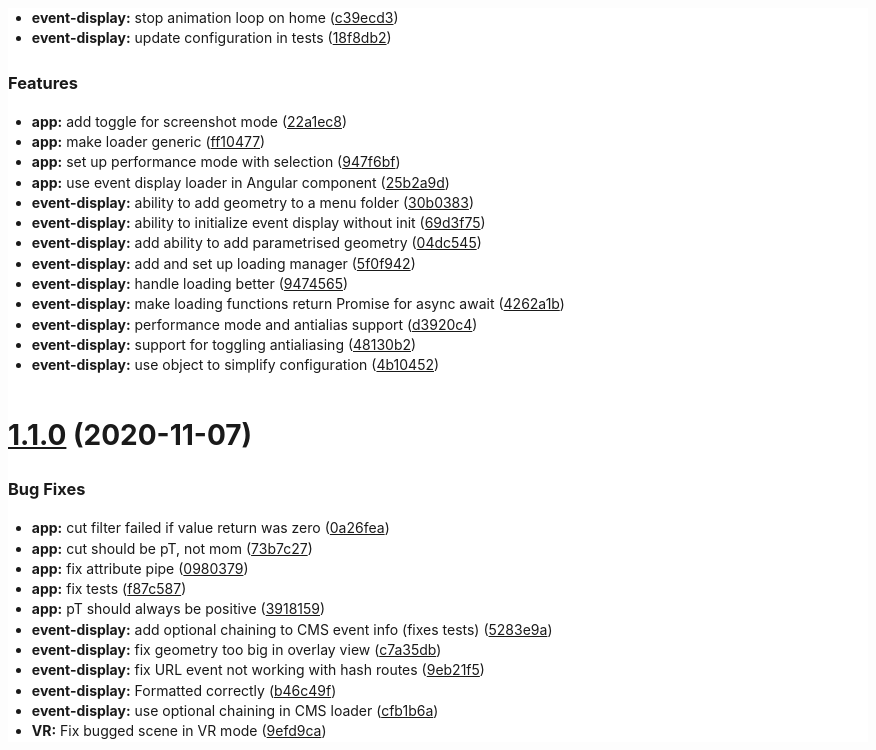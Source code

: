- **event-display:** stop animation loop on home ([c39ecd3](https://github.com/HSF/phoenix/commit/c39ecd3d57744e5ad117de6cd0aafc2c81b5c58d))
- **event-display:** update configuration in tests ([18f8db2](https://github.com/HSF/phoenix/commit/18f8db2e7d9cf5ccbcf1111112d4fec0449fa087))

### Features

- **app:** add toggle for screenshot mode ([22a1ec8](https://github.com/HSF/phoenix/commit/22a1ec8903ac80d72f564eca29e49d15cbd411ce))
- **app:** make loader generic ([ff10477](https://github.com/HSF/phoenix/commit/ff10477b40fae8554813b283a644c6aeb421f88a))
- **app:** set up performance mode with selection ([947f6bf](https://github.com/HSF/phoenix/commit/947f6bf2f4da25528de3ab3eeb44c579c084d9a6))
- **app:** use event display loader in Angular component ([25b2a9d](https://github.com/HSF/phoenix/commit/25b2a9df57b48b0b372358f5350648e3b1b7e846))
- **event-display:** ability to add geometry to a menu folder ([30b0383](https://github.com/HSF/phoenix/commit/30b0383664419581a76457ab11189aa559fd911b))
- **event-display:** ability to initialize event display without init ([69d3f75](https://github.com/HSF/phoenix/commit/69d3f75360575c2202701e0ef28b1bdf0dec5e8a))
- **event-display:** add ability to add parametrised geometry ([04dc545](https://github.com/HSF/phoenix/commit/04dc545b3a65d990215ea0980b93ec01d8347a7c))
- **event-display:** add and set up loading manager ([5f0f942](https://github.com/HSF/phoenix/commit/5f0f9422156344c5e162cf882872ae9708d6c0bb))
- **event-display:** handle loading better ([9474565](https://github.com/HSF/phoenix/commit/9474565a2bc9b3764cb0970df14ed79a1d943a03))
- **event-display:** make loading functions return Promise for async await ([4262a1b](https://github.com/HSF/phoenix/commit/4262a1b42a8960e5e81df6bef304388e9d4ac26e))
- **event-display:** performance mode and antialias support ([d3920c4](https://github.com/HSF/phoenix/commit/d3920c4ecf8176e2918c1ac4b8d7f2d636c503e3))
- **event-display:** support for toggling antialiasing ([48130b2](https://github.com/HSF/phoenix/commit/48130b2c53a1c0a8d105f1e81ecf4f0146eb3763))
- **event-display:** use object to simplify configuration ([4b10452](https://github.com/HSF/phoenix/commit/4b10452a80aed8e67ddac5d550cc9fd15383bad3))

# [1.1.0](https://github.com/HSF/phoenix/compare/v1.0.2...v1.1.0) (2020-11-07)

### Bug Fixes

- **app:** cut filter failed if value return was zero ([0a26fea](https://github.com/HSF/phoenix/commit/0a26fea050358e0444f6f257b74e9616ce2d0a91))
- **app:** cut should be pT, not mom ([73b7c27](https://github.com/HSF/phoenix/commit/73b7c2709bf829516d94e4cf7e90c96b0016fdaf))
- **app:** fix attribute pipe ([0980379](https://github.com/HSF/phoenix/commit/09803798a1e5bef8a02e004a63a671d666d0a56a))
- **app:** fix tests ([f87c587](https://github.com/HSF/phoenix/commit/f87c5876f5a7a83ef3f0a1cb71ff345b492f4263))
- **app:** pT should always be positive ([3918159](https://github.com/HSF/phoenix/commit/3918159781673071085f163ec33f5d346f6e255b))
- **event-display:** add optional chaining to CMS event info (fixes tests) ([5283e9a](https://github.com/HSF/phoenix/commit/5283e9a5b52b79409f0aba6db1dbf144946d9d0c))
- **event-display:** fix geometry too big in overlay view ([c7a35db](https://github.com/HSF/phoenix/commit/c7a35db8ebbab1922a921425d1c8e9d643c88677))
- **event-display:** fix URL event not working with hash routes ([9eb21f5](https://github.com/HSF/phoenix/commit/9eb21f51bd5d21f14d3919def8347d94e4b8c30f))
- **event-display:** Formatted correctly ([b46c49f](https://github.com/HSF/phoenix/commit/b46c49f5358f0dc096de0e6698860c0bee132395))
- **event-display:** use optional chaining in CMS loader ([cfb1b6a](https://github.com/HSF/phoenix/commit/cfb1b6a9d49a1b812a6e7d569756a4e65899f5b7))
- **VR:** Fix bugged scene in VR mode ([9efd9ca](https://github.com/HSF/phoenix/commit/9efd9ca6cf814109a8901ce0d80eec90fc765c72))

